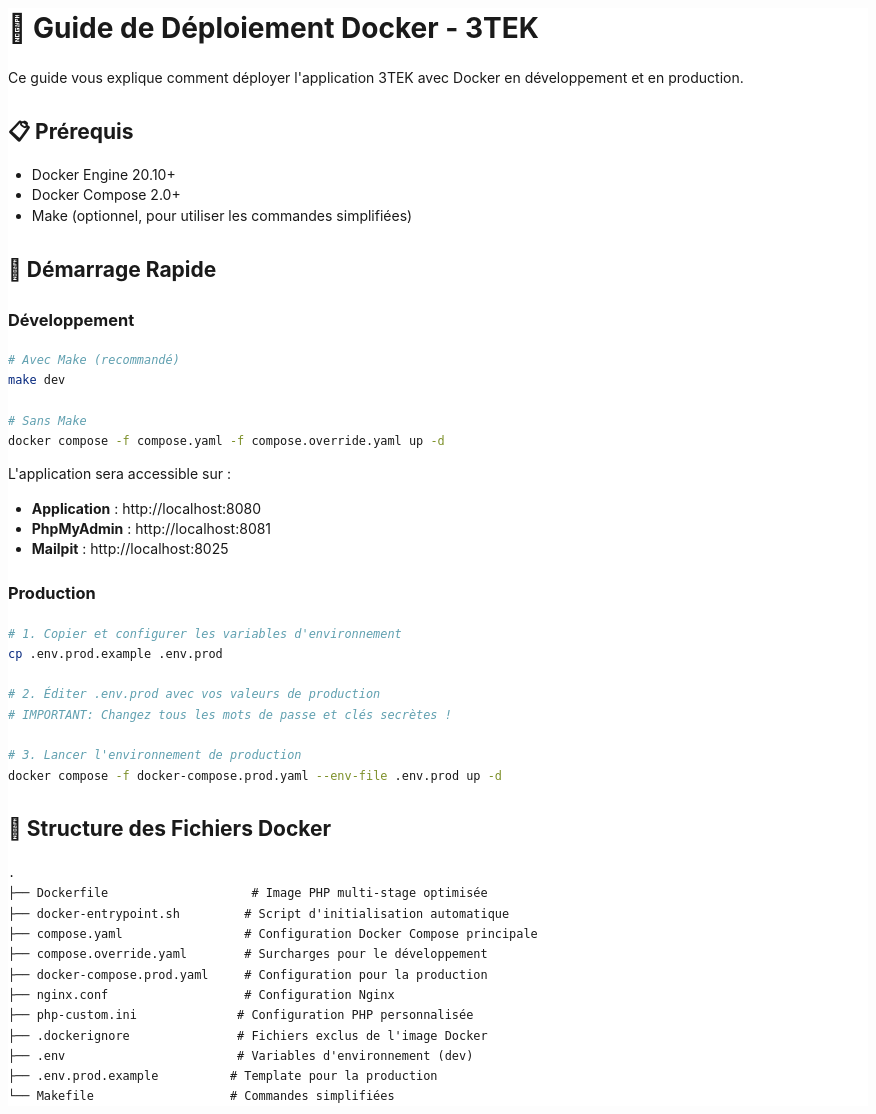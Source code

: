 # 🐳 Guide de Déploiement Docker - 3TEK

Ce guide vous explique comment déployer l'application 3TEK avec Docker en développement et en production.

## 📋 Prérequis

- Docker Engine 20.10+
- Docker Compose 2.0+
- Make (optionnel, pour utiliser les commandes simplifiées)

## 🚀 Démarrage Rapide

### Développement

```bash
# Avec Make (recommandé)
make dev

# Sans Make
docker compose -f compose.yaml -f compose.override.yaml up -d
```

L'application sera accessible sur :
- **Application** : http://localhost:8080
- **PhpMyAdmin** : http://localhost:8081
- **Mailpit** : http://localhost:8025

### Production

```bash
# 1. Copier et configurer les variables d'environnement
cp .env.prod.example .env.prod

# 2. Éditer .env.prod avec vos valeurs de production
# IMPORTANT: Changez tous les mots de passe et clés secrètes !

# 3. Lancer l'environnement de production
docker compose -f docker-compose.prod.yaml --env-file .env.prod up -d
```

## 📁 Structure des Fichiers Docker

```
.
├── Dockerfile                    # Image PHP multi-stage optimisée
├── docker-entrypoint.sh         # Script d'initialisation automatique
├── compose.yaml                 # Configuration Docker Compose principale
├── compose.override.yaml        # Surcharges pour le développement
├── docker-compose.prod.yaml     # Configuration pour la production
├── nginx.conf                   # Configuration Nginx
├── php-custom.ini              # Configuration PHP personnalisée
├── .dockerignore               # Fichiers exclus de l'image Docker
├── .env                        # Variables d'environnement (dev)
├── .env.prod.example          # Template pour la production
└── Makefile                   # Commandes simplifiées
```
